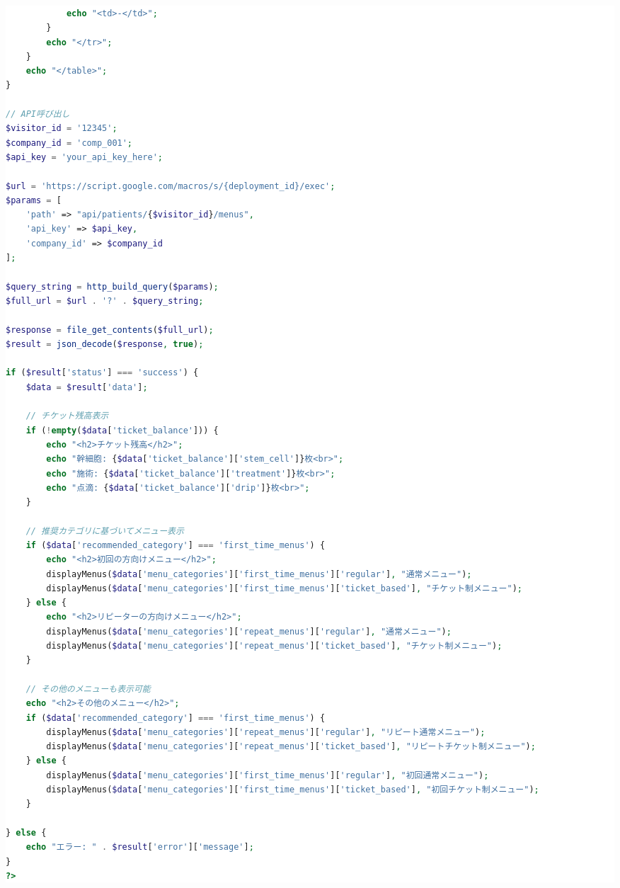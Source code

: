 ```php
            echo "<td>-</td>";
        }
        echo "</tr>";
    }
    echo "</table>";
}

// API呼び出し
$visitor_id = '12345';
$company_id = 'comp_001';
$api_key = 'your_api_key_here';

$url = 'https://script.google.com/macros/s/{deployment_id}/exec';
$params = [
    'path' => "api/patients/{$visitor_id}/menus",
    'api_key' => $api_key,
    'company_id' => $company_id
];

$query_string = http_build_query($params);
$full_url = $url . '?' . $query_string;

$response = file_get_contents($full_url);
$result = json_decode($response, true);

if ($result['status'] === 'success') {
    $data = $result['data'];
    
    // チケット残高表示
    if (!empty($data['ticket_balance'])) {
        echo "<h2>チケット残高</h2>";
        echo "幹細胞: {$data['ticket_balance']['stem_cell']}枚<br>";
        echo "施術: {$data['ticket_balance']['treatment']}枚<br>";
        echo "点滴: {$data['ticket_balance']['drip']}枚<br>";
    }
    
    // 推奨カテゴリに基づいてメニュー表示
    if ($data['recommended_category'] === 'first_time_menus') {
        echo "<h2>初回の方向けメニュー</h2>";
        displayMenus($data['menu_categories']['first_time_menus']['regular'], "通常メニュー");
        displayMenus($data['menu_categories']['first_time_menus']['ticket_based'], "チケット制メニュー");
    } else {
        echo "<h2>リピーターの方向けメニュー</h2>";
        displayMenus($data['menu_categories']['repeat_menus']['regular'], "通常メニュー");
        displayMenus($data['menu_categories']['repeat_menus']['ticket_based'], "チケット制メニュー");
    }
    
    // その他のメニューも表示可能
    echo "<h2>その他のメニュー</h2>";
    if ($data['recommended_category'] === 'first_time_menus') {
        displayMenus($data['menu_categories']['repeat_menus']['regular'], "リピート通常メニュー");
        displayMenus($data['menu_categories']['repeat_menus']['ticket_based'], "リピートチケット制メニュー");
    } else {
        displayMenus($data['menu_categories']['first_time_menus']['regular'], "初回通常メニュー");
        displayMenus($data['menu_categories']['first_time_menus']['ticket_based'], "初回チケット制メニュー");
    }
    
} else {
    echo "エラー: " . $result['error']['message'];
}
?>
```
